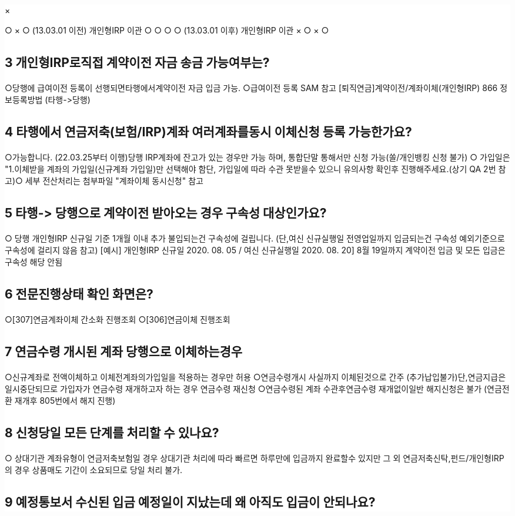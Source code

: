×</td>
<td>
○</td>
<td>
×</td>
<td>
○</td></tr><tr>
<td>(13.03.01 이전)
개인형IRP 이관</td>
<td>
○</td>
<td>
○</td>
<td>
○</td>
<td>
○</td></tr><tr>
<td>(13.03.01 이후)
개인형IRP 이관</td>
<td>
×</td>
<td>
○</td>
<td>
×</td>
<td>
○</td></tr></tbody>
</table>


## 3 개인형IRP로직접 계약이전 자금 송금 가능여부는?
○당행에 급여이전 등록이 선행되면타행에서계약이전 자금 입금 가능.
○급여이전 등록 SAM 참고
[퇴직연금]계약이전/계좌이체(개인형IRP) 866 정보등록방법 (타행->당행)
## 4 타행에서 연금저축(보험/IRP)계좌 여러계좌를동시 이체신청 등록 가능한가요?
○가능합니다. (22.03.25부터 이행)당행 IRP계좌에 잔고가 있는 경우만 가능 하며, 통합단말 통해서만 신청 가능(쏠/개인뱅킹 신청 불가)
○ 가입일은 "1.이체받을 계좌의 가입일(신규계좌 가입일)만 선택해야 함단, 가입일에 따라 수관 못받을수 있으니 유의사항 확인후 진행해주세요.(상기 QA 2번 참고)○ 세부 전산처리는 첨부파일 "계좌이체 동시신청" 참고
## 5 타행-> 당행으로 계약이전 받아오는 경우 구속성 대상인가요?
○ 당행 개인형IRP 신규일 기준 1개월 이내 추가 불입되는건 구속성에 걸립니다.
(단,여신 신규실행일 전영업일까지 입금되는건 구속성 예외기준으로 구속성에 걸리지 않음 참고)
[예시]
개인형IRP 신규일 2020. 08. 05 / 여신 신규실행일 2020. 08. 20]
8월 19일까지 계약이전 입금 및 모든 입금은 구속성 해당 안됨
## 6 전문진행상태 확인 화면은?
○[307]연금계좌이체 간소화 진행조회
○[306]연금이체 진행조회
## 7 연금수령 개시된 계좌 당행으로 이체하는경우
○신규계좌로 전액이체하고 이체전계좌의가입일을 적용하는 경우만 허용
○연금수령개시 사실까지 이체된것으로 간주
(추가납입불가)단,연금지급은 일시중단되므로 가입자가 연금수령 재개하고자 하는 경우 연금수령 재신청
○연금수령된 계좌 수관후연금수령 재개없이일반 해지신청은 불가
(연금전환 재개후 805번에서 해지 진행)
## 8 신청당일 모든 단계를 처리할 수 있나요?
○ 상대기관 계좌유형이 연금저축보험일 경우 상대기관 처리에 따라 빠르면 하루만에 입금까지 완료할수 있지만 그 외 연금저축신탁,펀드/개인형IRP의 경우 상품매도 기간이 소요되므로 당일 처리 불가.
## 9 예정통보서 수신된 입금 예정일이 지났는데 왜 아직도 입금이 안되나요?